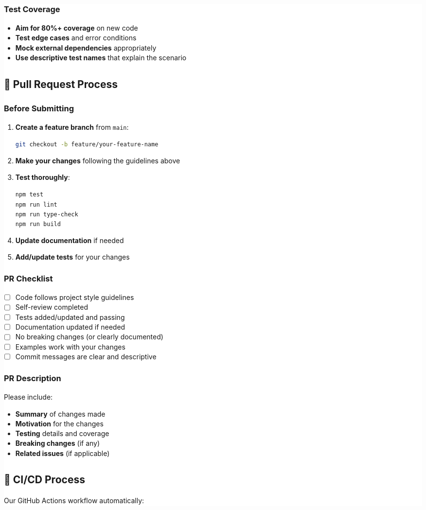 ### Test Coverage

- **Aim for 80%+ coverage** on new code
- **Test edge cases** and error conditions
- **Mock external dependencies** appropriately
- **Use descriptive test names** that explain the scenario

## 🔄 Pull Request Process

### Before Submitting

1. **Create a feature branch** from `main`:
   ```bash
   git checkout -b feature/your-feature-name
   ```

2. **Make your changes** following the guidelines above

3. **Test thoroughly**:
   ```bash
   npm test
   npm run lint
   npm run type-check
   npm run build
   ```

4. **Update documentation** if needed

5. **Add/update tests** for your changes

### PR Checklist

- [ ] Code follows project style guidelines
- [ ] Self-review completed
- [ ] Tests added/updated and passing
- [ ] Documentation updated if needed
- [ ] No breaking changes (or clearly documented)
- [ ] Examples work with your changes
- [ ] Commit messages are clear and descriptive

### PR Description

Please include:

- **Summary** of changes made
- **Motivation** for the changes
- **Testing** details and coverage
- **Breaking changes** (if any)
- **Related issues** (if applicable)

## 🚦 CI/CD Process

Our GitHub Actions workflow automatically:
